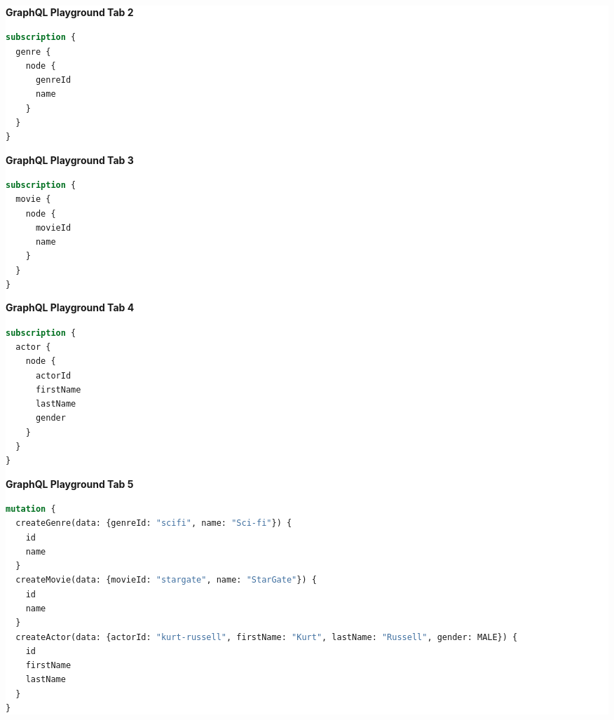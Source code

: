__GraphQL Playground Tab 2__

```graphql
subscription {
  genre {
    node {
      genreId
      name      
    }
  }
}

```

__GraphQL Playground Tab 3__
```graphql
subscription {
  movie {
    node {
      movieId
      name      
    }
  }
}

```

__GraphQL Playground Tab 4__
```graphql
subscription {
  actor {
    node {
      actorId
      firstName
      lastName
      gender
    }
  }
}

```

__GraphQL Playground Tab 5__

```graphql
mutation {
  createGenre(data: {genreId: "scifi", name: "Sci-fi"}) {
    id
    name
  }
  createMovie(data: {movieId: "stargate", name: "StarGate"}) {
    id
    name
  }
  createActor(data: {actorId: "kurt-russell", firstName: "Kurt", lastName: "Russell", gender: MALE}) {
    id
    firstName
    lastName
  }
}

```